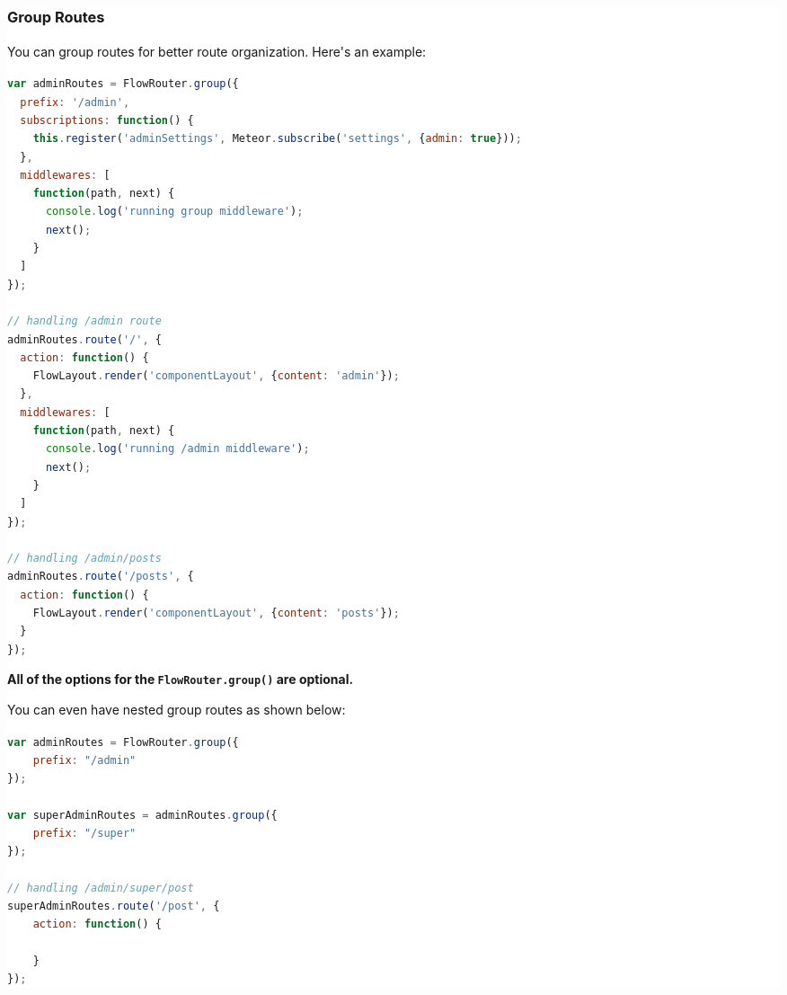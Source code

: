 ### Group Routes

You can group routes for better route organization. Here's an example:

~~~js
var adminRoutes = FlowRouter.group({
  prefix: '/admin',
  subscriptions: function() {
    this.register('adminSettings', Meteor.subscribe('settings', {admin: true}));
  },
  middlewares: [
    function(path, next) {
      console.log('running group middleware');
      next();
    }
  ]
});

// handling /admin route
adminRoutes.route('/', {
  action: function() {
    FlowLayout.render('componentLayout', {content: 'admin'});
  },
  middlewares: [
    function(path, next) {
      console.log('running /admin middleware');
      next();
    }
  ]
});

// handling /admin/posts
adminRoutes.route('/posts', {
  action: function() {
    FlowLayout.render('componentLayout', {content: 'posts'});
  }
});
~~~

**All of the options for the `FlowRouter.group()` are optional.**

You can even have nested group routes as shown below:

~~~js
var adminRoutes = FlowRouter.group({
    prefix: "/admin"
});

var superAdminRoutes = adminRoutes.group({
    prefix: "/super"
});

// handling /admin/super/post
superAdminRoutes.route('/post', {
    action: function() {

    }
});
~~~
